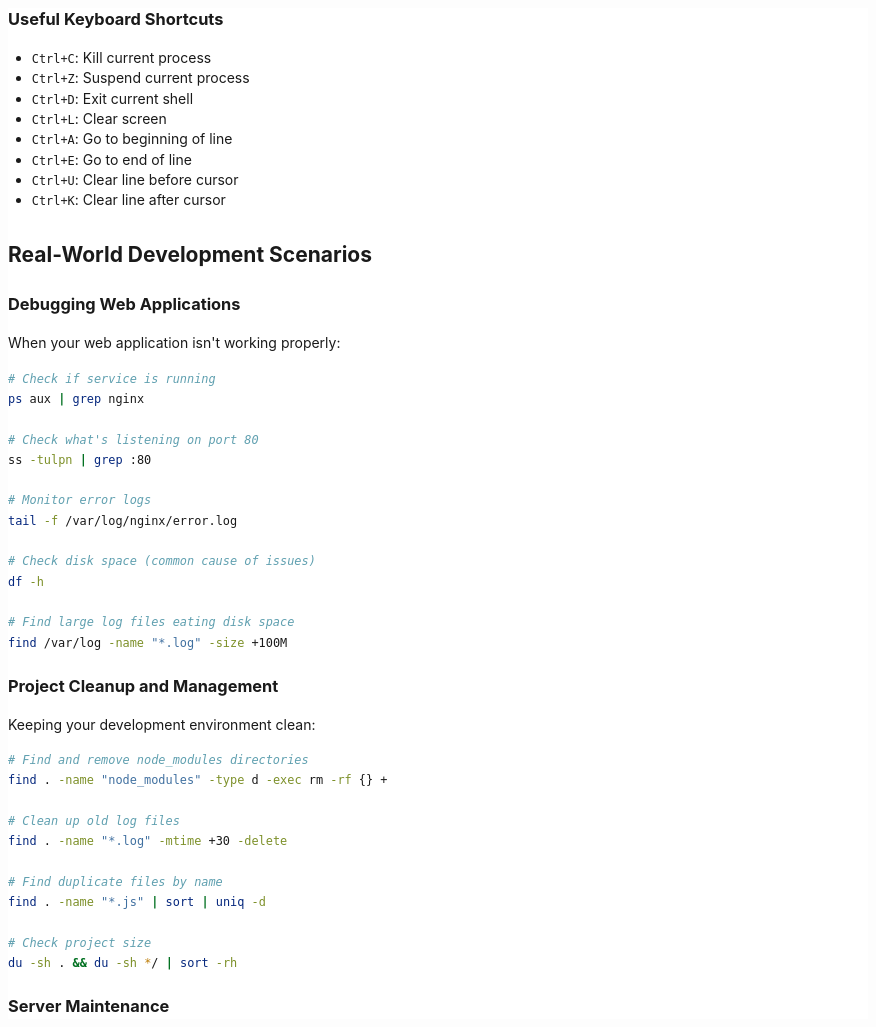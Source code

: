 ### Useful Keyboard Shortcuts

- `Ctrl+C`: Kill current process
- `Ctrl+Z`: Suspend current process
- `Ctrl+D`: Exit current shell
- `Ctrl+L`: Clear screen
- `Ctrl+A`: Go to beginning of line
- `Ctrl+E`: Go to end of line
- `Ctrl+U`: Clear line before cursor
- `Ctrl+K`: Clear line after cursor

## Real-World Development Scenarios

### Debugging Web Applications

When your web application isn't working properly:

```bash
# Check if service is running
ps aux | grep nginx

# Check what's listening on port 80
ss -tulpn | grep :80

# Monitor error logs
tail -f /var/log/nginx/error.log

# Check disk space (common cause of issues)
df -h

# Find large log files eating disk space
find /var/log -name "*.log" -size +100M
```

### Project Cleanup and Management

Keeping your development environment clean:

```bash
# Find and remove node_modules directories
find . -name "node_modules" -type d -exec rm -rf {} +

# Clean up old log files
find . -name "*.log" -mtime +30 -delete

# Find duplicate files by name
find . -name "*.js" | sort | uniq -d

# Check project size
du -sh . && du -sh */ | sort -rh
```

### Server Maintenance
